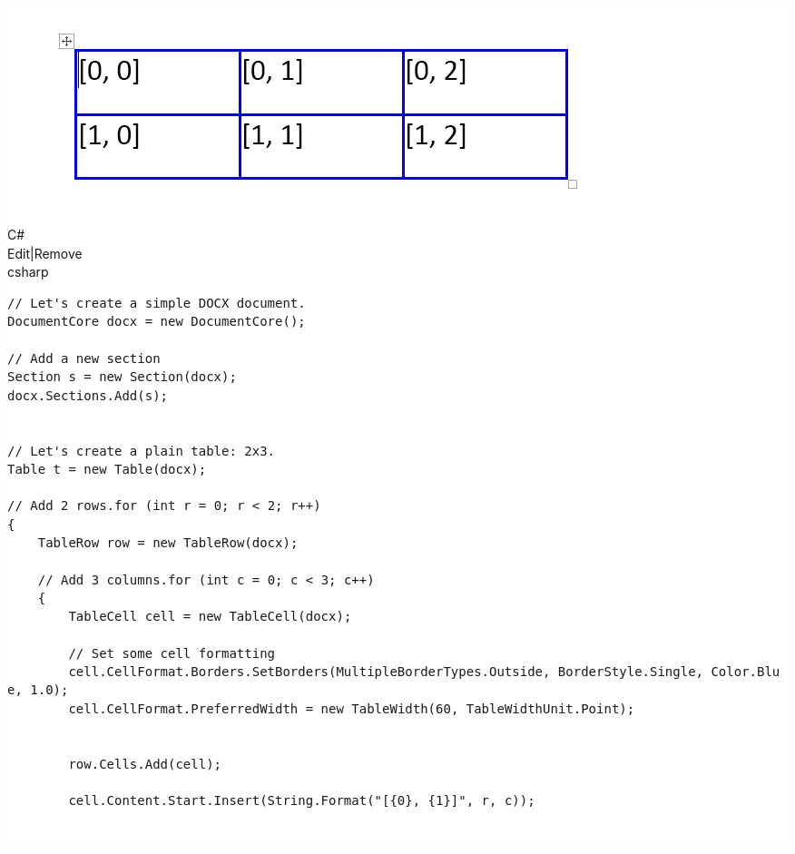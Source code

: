 <p><img id="163342" src="163342-create-docx-pict2.png" alt="" width="674" height="222"></p>
<p></p>
<div class="scriptcode">
<div class="pluginEditHolder" pluginCommand="mceScriptCode">
<div class="title"><span>C#</span></div>
<div class="pluginLinkHolder"><span class="pluginEditHolderLink">Edit</span>|<span class="pluginRemoveHolderLink">Remove</span></div>
<span class="hidden">csharp</span>

<div class="preview">
<pre class="csharp"><span class="cs__com">//&nbsp;Let's&nbsp;create&nbsp;a&nbsp;simple&nbsp;DOCX&nbsp;document.</span>&nbsp;
DocumentCore&nbsp;docx&nbsp;=&nbsp;<span class="cs__keyword">new</span>&nbsp;DocumentCore();&nbsp;
&nbsp;
<span class="cs__com">//&nbsp;Add&nbsp;a&nbsp;new&nbsp;section</span>&nbsp;
Section&nbsp;s&nbsp;=&nbsp;<span class="cs__keyword">new</span>&nbsp;Section(docx);&nbsp;
docx.Sections.Add(s);&nbsp;
&nbsp;
&nbsp;
<span class="cs__com">//&nbsp;Let's&nbsp;create&nbsp;a&nbsp;plain&nbsp;table:&nbsp;2x3.</span>&nbsp;
Table&nbsp;t&nbsp;=&nbsp;<span class="cs__keyword">new</span>&nbsp;Table(docx);&nbsp;&nbsp;&nbsp;&nbsp;&nbsp;&nbsp;&nbsp;&nbsp;&nbsp;&nbsp;&nbsp;&nbsp;&nbsp;
&nbsp;
<span class="cs__com">//&nbsp;Add&nbsp;2&nbsp;rows.</span><span class="cs__keyword">for</span>&nbsp;(<span class="cs__keyword">int</span>&nbsp;r&nbsp;=&nbsp;<span class="cs__number">0</span>;&nbsp;r&nbsp;&lt;&nbsp;<span class="cs__number">2</span>;&nbsp;r&#43;&#43;)&nbsp;
{&nbsp;
&nbsp;&nbsp;&nbsp;&nbsp;TableRow&nbsp;row&nbsp;=&nbsp;<span class="cs__keyword">new</span>&nbsp;TableRow(docx);&nbsp;
&nbsp;&nbsp;&nbsp;&nbsp;&nbsp;
&nbsp;&nbsp;&nbsp;&nbsp;<span class="cs__com">//&nbsp;Add&nbsp;3&nbsp;columns.</span><span class="cs__keyword">for</span>&nbsp;(<span class="cs__keyword">int</span>&nbsp;c&nbsp;=&nbsp;<span class="cs__number">0</span>;&nbsp;c&nbsp;&lt;&nbsp;<span class="cs__number">3</span>;&nbsp;c&#43;&#43;)&nbsp;
&nbsp;&nbsp;&nbsp;&nbsp;{&nbsp;
&nbsp;&nbsp;&nbsp;&nbsp;&nbsp;&nbsp;&nbsp;&nbsp;TableCell&nbsp;cell&nbsp;=&nbsp;<span class="cs__keyword">new</span>&nbsp;TableCell(docx);&nbsp;
&nbsp;
&nbsp;&nbsp;&nbsp;&nbsp;&nbsp;&nbsp;&nbsp;&nbsp;<span class="cs__com">//&nbsp;Set&nbsp;some&nbsp;cell&nbsp;formatting</span>&nbsp;
&nbsp;&nbsp;&nbsp;&nbsp;&nbsp;&nbsp;&nbsp;&nbsp;cell.CellFormat.Borders.SetBorders(MultipleBorderTypes.Outside,&nbsp;BorderStyle.Single,&nbsp;Color.Blue,&nbsp;<span class="cs__number">1.0</span>);&nbsp;
&nbsp;&nbsp;&nbsp;&nbsp;&nbsp;&nbsp;&nbsp;&nbsp;cell.CellFormat.PreferredWidth&nbsp;=&nbsp;<span class="cs__keyword">new</span>&nbsp;TableWidth(<span class="cs__number">60</span>,&nbsp;TableWidthUnit.Point);&nbsp;
&nbsp;
&nbsp;
&nbsp;&nbsp;&nbsp;&nbsp;&nbsp;&nbsp;&nbsp;&nbsp;row.Cells.Add(cell);&nbsp;
&nbsp;
&nbsp;&nbsp;&nbsp;&nbsp;&nbsp;&nbsp;&nbsp;&nbsp;cell.Content.Start.Insert(String.Format(<span class="cs__string">&quot;[{0},&nbsp;{1}]&quot;</span>,&nbsp;r,&nbsp;c));&nbsp;